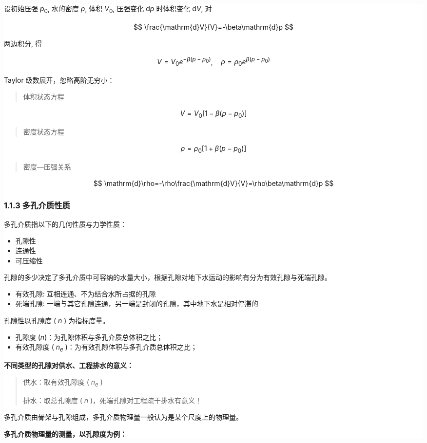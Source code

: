 设初始压强 $p_0$, 水的密度 $\rho$, 体积 $V_0$, 压强变化 $\mathrm{d}p$ 时体积变化 $\mathrm{d}V$, 对

$$
\frac{\mathrm{d}V}{V}=-\beta\mathrm{d}p
$$

两边积分, 得

$$
V =V_0e^{-\beta(p-p_0)},\quad \rho =\rho_0e^{\beta(p-p_0)}
$$

Taylor 级数展开，忽略高阶无穷小：

> 体积状态方程

$$
V=V_0\left[1-\beta(p-p_0)\right]
$$

> 密度状态方程

$$
\rho=\rho_0\left[1+\beta(p-p_0)\right]
$$

> 密度—压强关系

$$
\mathrm{d}\rho=-\rho\frac{\mathrm{d}V}{V}=\rho\beta\mathrm{d}p
$$

### 1.1.3 多孔介质性质

多孔介质指以下的几何性质与力学性质：

- 孔隙性
- 连通性
- 可压缩性

孔隙的多少决定了多孔介质中可容纳的水量大小，根据孔隙对地下水运动的影响有分为有效孔隙与死端孔隙。

- 有效孔隙: 互相连通、不为结合水所占据的孔隙
- 死端孔隙: 一端与其它孔隙连通，另一端是封闭的孔隙，其中地下水是相对停滞的

孔隙性以孔隙度 ( $n$ ) 为指标度量。

- 孔隙度 ($n$)：为孔隙体积与多孔介质总体积之比；
- 有效孔隙度 ( $n_e$ )：为有效孔隙体积与多孔介质总体积之比；

**不同类型的孔隙对供水、工程排水的意义：**

> 供水：取有效孔隙度 ( $n_e$ )
> 
> 排水：取总孔隙度 ( $n$ )，死端孔隙对工程疏干排水有意义！

多孔介质由骨架与孔隙组成，多孔介质物理量一般认为是某个尺度上的物理量。

**多孔介质物理量的测量，以孔隙度为例：**
